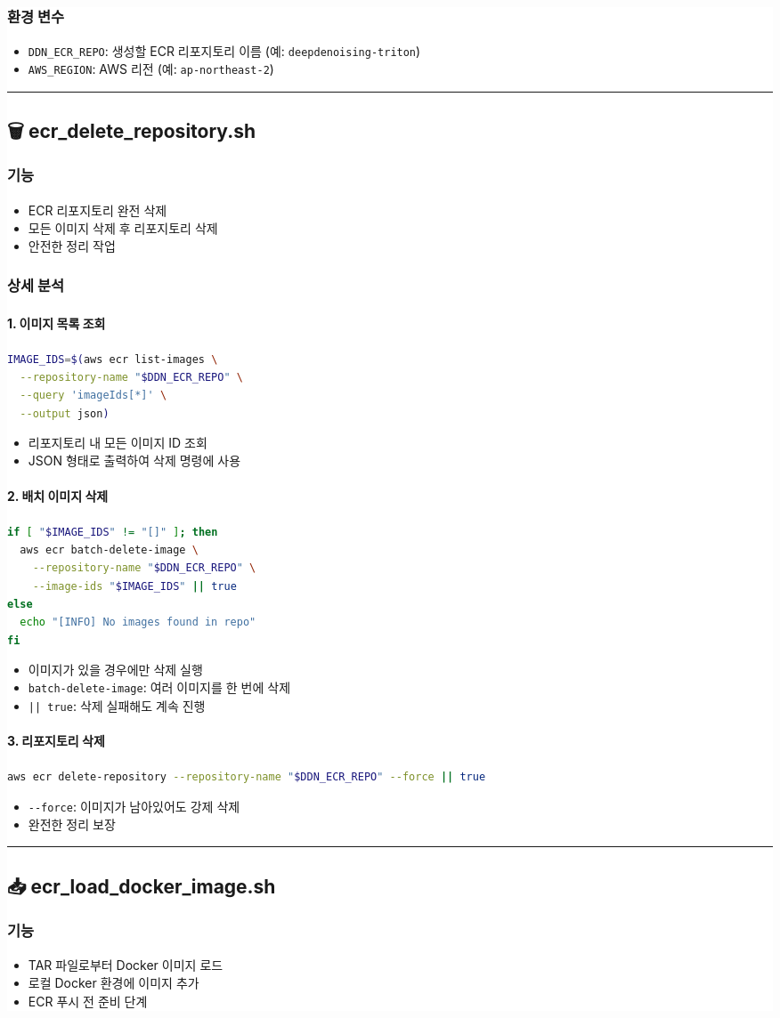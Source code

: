 ### 환경 변수
- `DDN_ECR_REPO`: 생성할 ECR 리포지토리 이름 (예: `deepdenoising-triton`)
- `AWS_REGION`: AWS 리전 (예: `ap-northeast-2`)

---

## 🗑️ ecr_delete_repository.sh

### 기능
- ECR 리포지토리 완전 삭제
- 모든 이미지 삭제 후 리포지토리 삭제
- 안전한 정리 작업

### 상세 분석

#### 1. 이미지 목록 조회
```bash
IMAGE_IDS=$(aws ecr list-images \
  --repository-name "$DDN_ECR_REPO" \
  --query 'imageIds[*]' \
  --output json)
```
- 리포지토리 내 모든 이미지 ID 조회
- JSON 형태로 출력하여 삭제 명령에 사용

#### 2. 배치 이미지 삭제
```bash
if [ "$IMAGE_IDS" != "[]" ]; then
  aws ecr batch-delete-image \
    --repository-name "$DDN_ECR_REPO" \
    --image-ids "$IMAGE_IDS" || true
else
  echo "[INFO] No images found in repo"
fi
```
- 이미지가 있을 경우에만 삭제 실행
- `batch-delete-image`: 여러 이미지를 한 번에 삭제
- `|| true`: 삭제 실패해도 계속 진행

#### 3. 리포지토리 삭제
```bash
aws ecr delete-repository --repository-name "$DDN_ECR_REPO" --force || true
```
- `--force`: 이미지가 남아있어도 강제 삭제
- 완전한 정리 보장

---

## 📥 ecr_load_docker_image.sh

### 기능
- TAR 파일로부터 Docker 이미지 로드
- 로컬 Docker 환경에 이미지 추가
- ECR 푸시 전 준비 단계
